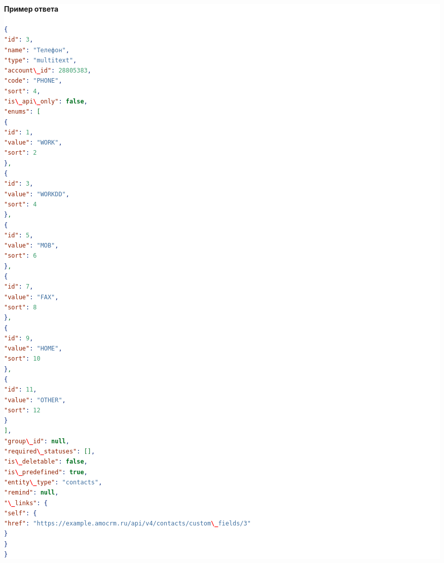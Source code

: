 #### Пример ответа

```json
{
"id": 3,
"name": "Телефон",
"type": "multitext",
"account\_id": 28805383,
"code": "PHONE",
"sort": 4,
"is\_api\_only": false,
"enums": [
{
"id": 1,
"value": "WORK",
"sort": 2
},
{
"id": 3,
"value": "WORKDD",
"sort": 4
},
{
"id": 5,
"value": "MOB",
"sort": 6
},
{
"id": 7,
"value": "FAX",
"sort": 8
},
{
"id": 9,
"value": "HOME",
"sort": 10
},
{
"id": 11,
"value": "OTHER",
"sort": 12
}
],
"group\_id": null,
"required\_statuses": [],
"is\_deletable": false,
"is\_predefined": true,
"entity\_type": "contacts",
"remind": null,
"\_links": {
"self": {
"href": "https://example.amocrm.ru/api/v4/contacts/custom\_fields/3"
}
}
}
```
